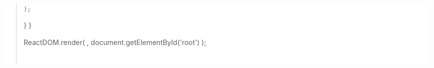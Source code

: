 >     );
>   }
> }
> 
> ReactDOM.render(
>   <FileInput />,
>   document.getElementById('root')
> );
> ```
>
> 

